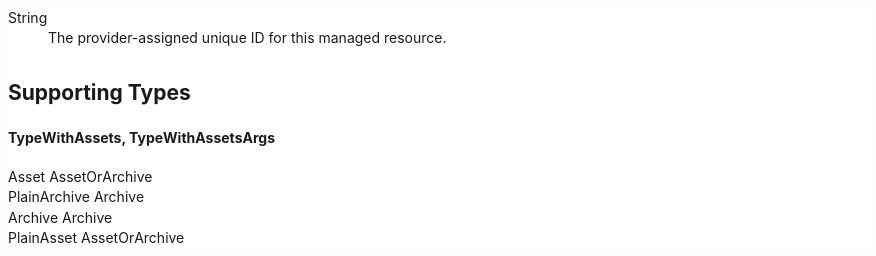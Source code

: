 </span>
        <span class="property-indicator"></span>
        <span class="property-type">String</span>
    </dt>
    <dd>The provider-assigned unique ID for this managed resource.</dd></dl>
</pulumi-choosable>
</div>







## Supporting Types



<h4 id="typewithassets">
Type<wbr>With<wbr>Assets<pulumi-choosable type="language" values="python,go" class="inline">, Type<wbr>With<wbr>Assets<wbr>Args</pulumi-choosable>
</h4>

<div>
<pulumi-choosable type="language" values="csharp">
<dl class="resources-properties"><dt class="property-required"
            title="Required">
        <span id="asset_csharp">
<a data-swiftype-name="resource-property" data-swiftype-type="text" href="#asset_csharp" style="color: inherit; text-decoration: inherit;">Asset</a>
</span>
        <span class="property-indicator"></span>
        <span class="property-type">Asset<wbr>Or<wbr>Archive</span>
    </dt>
    <dd></dd><dt class="property-required"
            title="Required">
        <span id="plainarchive_csharp">
<a data-swiftype-name="resource-property" data-swiftype-type="text" href="#plainarchive_csharp" style="color: inherit; text-decoration: inherit;">Plain<wbr>Archive</a>
</span>
        <span class="property-indicator"></span>
        <span class="property-type">Archive</span>
    </dt>
    <dd></dd><dt class="property-optional"
            title="Optional">
        <span id="archive_csharp">
<a data-swiftype-name="resource-property" data-swiftype-type="text" href="#archive_csharp" style="color: inherit; text-decoration: inherit;">Archive</a>
</span>
        <span class="property-indicator"></span>
        <span class="property-type">Archive</span>
    </dt>
    <dd></dd><dt class="property-optional"
            title="Optional">
        <span id="plainasset_csharp">
<a data-swiftype-name="resource-property" data-swiftype-type="text" href="#plainasset_csharp" style="color: inherit; text-decoration: inherit;">Plain<wbr>Asset</a>
</span>
        <span class="property-indicator"></span>
        <span class="property-type">Asset<wbr>Or<wbr>Archive</span>
    </dt>
    <dd></dd></dl>
</pulumi-choosable>
</div>
